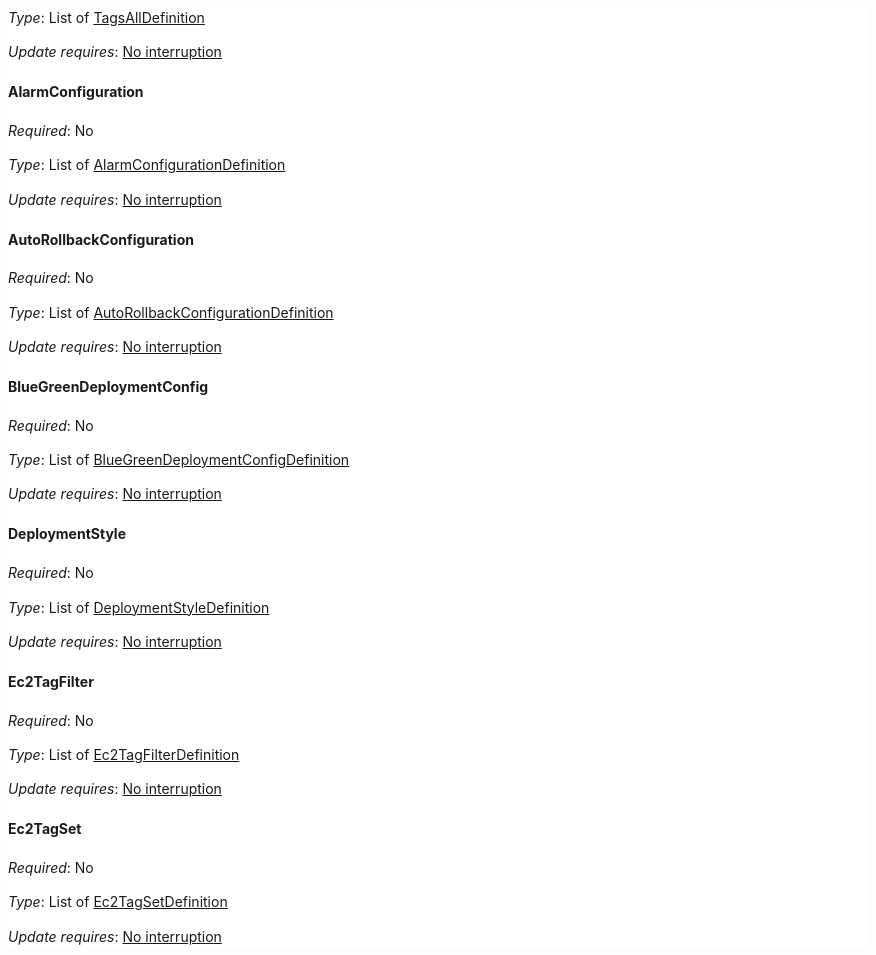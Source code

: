_Type_: List of <a href="tagsalldefinition.md">TagsAllDefinition</a>

_Update requires_: [No interruption](https://docs.aws.amazon.com/AWSCloudFormation/latest/UserGuide/using-cfn-updating-stacks-update-behaviors.html#update-no-interrupt)

#### AlarmConfiguration

_Required_: No

_Type_: List of <a href="alarmconfigurationdefinition.md">AlarmConfigurationDefinition</a>

_Update requires_: [No interruption](https://docs.aws.amazon.com/AWSCloudFormation/latest/UserGuide/using-cfn-updating-stacks-update-behaviors.html#update-no-interrupt)

#### AutoRollbackConfiguration

_Required_: No

_Type_: List of <a href="autorollbackconfigurationdefinition.md">AutoRollbackConfigurationDefinition</a>

_Update requires_: [No interruption](https://docs.aws.amazon.com/AWSCloudFormation/latest/UserGuide/using-cfn-updating-stacks-update-behaviors.html#update-no-interrupt)

#### BlueGreenDeploymentConfig

_Required_: No

_Type_: List of <a href="bluegreendeploymentconfigdefinition.md">BlueGreenDeploymentConfigDefinition</a>

_Update requires_: [No interruption](https://docs.aws.amazon.com/AWSCloudFormation/latest/UserGuide/using-cfn-updating-stacks-update-behaviors.html#update-no-interrupt)

#### DeploymentStyle

_Required_: No

_Type_: List of <a href="deploymentstyledefinition.md">DeploymentStyleDefinition</a>

_Update requires_: [No interruption](https://docs.aws.amazon.com/AWSCloudFormation/latest/UserGuide/using-cfn-updating-stacks-update-behaviors.html#update-no-interrupt)

#### Ec2TagFilter

_Required_: No

_Type_: List of <a href="ec2tagfilterdefinition.md">Ec2TagFilterDefinition</a>

_Update requires_: [No interruption](https://docs.aws.amazon.com/AWSCloudFormation/latest/UserGuide/using-cfn-updating-stacks-update-behaviors.html#update-no-interrupt)

#### Ec2TagSet

_Required_: No

_Type_: List of <a href="ec2tagsetdefinition.md">Ec2TagSetDefinition</a>

_Update requires_: [No interruption](https://docs.aws.amazon.com/AWSCloudFormation/latest/UserGuide/using-cfn-updating-stacks-update-behaviors.html#update-no-interrupt)
